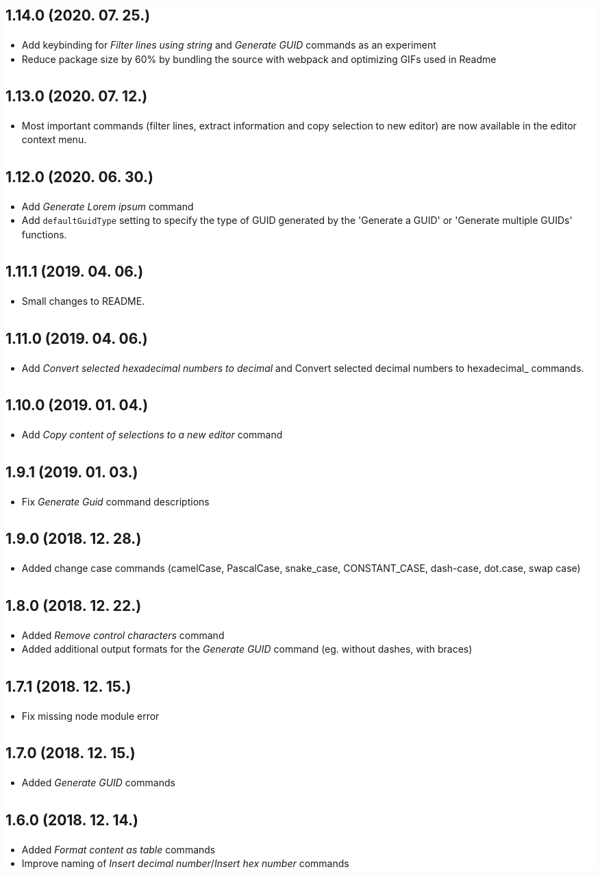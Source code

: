 ## **1.14.0** (2020. 07. 25.)
- Add keybinding for _Filter lines using string_ and _Generate GUID_ commands as an experiment
- Reduce package size by 60% by bundling the source with webpack and optimizing GIFs used in Readme

## **1.13.0** (2020. 07. 12.)
- Most important commands (filter lines, extract information and copy selection to new editor) are now available in the editor context menu.

## **1.12.0** (2020. 06. 30.)
- Add _Generate Lorem ipsum_ command
- Add `defaultGuidType` setting to specify the type of GUID generated by the 'Generate a GUID' or 'Generate multiple GUIDs' functions.

## **1.11.1** (2019. 04. 06.)
- Small changes to README.

## **1.11.0** (2019. 04. 06.)
- Add _Convert selected hexadecimal numbers to decimal_ and Convert selected decimal numbers to hexadecimal_ commands.

## **1.10.0** (2019. 01. 04.)
- Add _Copy content of selections to a new editor_ command

## **1.9.1** (2019. 01. 03.)
- Fix _Generate Guid_ command descriptions

## **1.9.0** (2018. 12. 28.)
- Added change case commands (camelCase, PascalCase, snake_case, CONSTANT_CASE, dash-case, dot.case, swap case)

## **1.8.0** (2018. 12. 22.)
- Added _Remove control characters_ command
- Added additional output formats for the _Generate GUID_ command (eg. without dashes, with braces)

## **1.7.1** (2018. 12. 15.)
- Fix missing node module error

## **1.7.0** (2018. 12. 15.)
- Added _Generate GUID_ commands

## **1.6.0** (2018. 12. 14.)
- Added _Format content as table_ commands
- Improve naming of _Insert decimal number_/_Insert hex number_ commands
